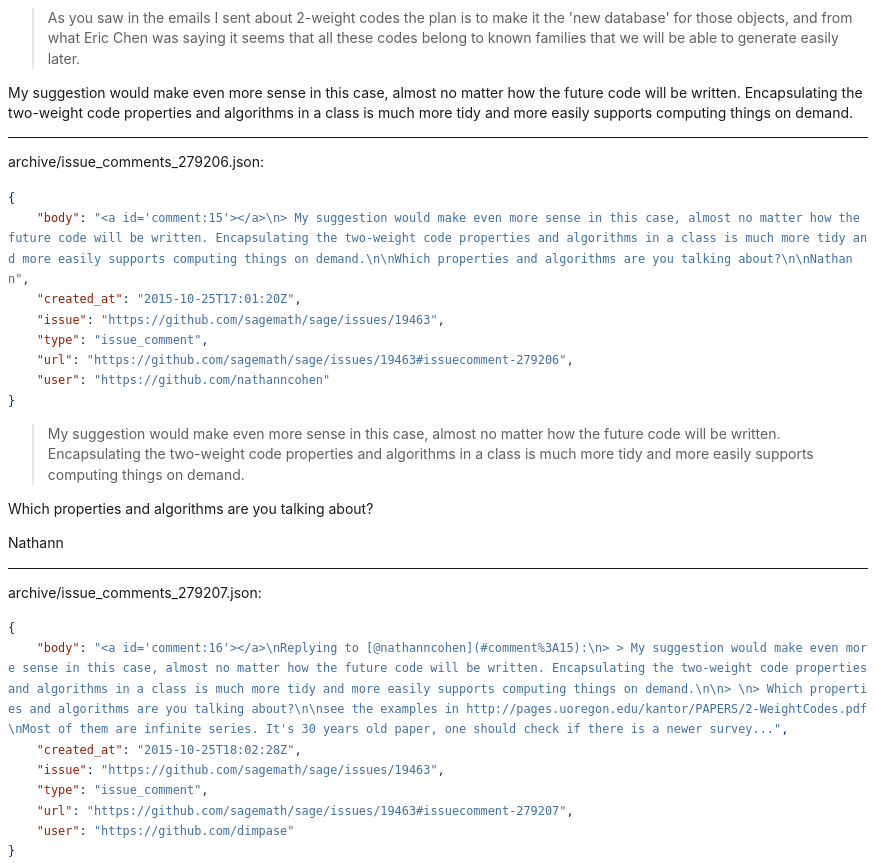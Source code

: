 <a id='comment:14'></a>
> As you saw in the emails I sent about 2-weight codes the plan is to make it the 'new database' for those objects, and from what Eric Chen was saying it seems that all these codes belong to known families that we will be able to generate easily later.

My suggestion would make even more sense in this case, almost no matter how the future code will be written. Encapsulating the two-weight code properties and algorithms in a class is much more tidy and more easily supports computing things on demand.



---

archive/issue_comments_279206.json:
```json
{
    "body": "<a id='comment:15'></a>\n> My suggestion would make even more sense in this case, almost no matter how the future code will be written. Encapsulating the two-weight code properties and algorithms in a class is much more tidy and more easily supports computing things on demand.\n\nWhich properties and algorithms are you talking about?\n\nNathann",
    "created_at": "2015-10-25T17:01:20Z",
    "issue": "https://github.com/sagemath/sage/issues/19463",
    "type": "issue_comment",
    "url": "https://github.com/sagemath/sage/issues/19463#issuecomment-279206",
    "user": "https://github.com/nathanncohen"
}
```

<a id='comment:15'></a>
> My suggestion would make even more sense in this case, almost no matter how the future code will be written. Encapsulating the two-weight code properties and algorithms in a class is much more tidy and more easily supports computing things on demand.

Which properties and algorithms are you talking about?

Nathann



---

archive/issue_comments_279207.json:
```json
{
    "body": "<a id='comment:16'></a>\nReplying to [@nathanncohen](#comment%3A15):\n> > My suggestion would make even more sense in this case, almost no matter how the future code will be written. Encapsulating the two-weight code properties and algorithms in a class is much more tidy and more easily supports computing things on demand.\n\n> \n> Which properties and algorithms are you talking about?\n\nsee the examples in http://pages.uoregon.edu/kantor/PAPERS/2-WeightCodes.pdf\nMost of them are infinite series. It's 30 years old paper, one should check if there is a newer survey...",
    "created_at": "2015-10-25T18:02:28Z",
    "issue": "https://github.com/sagemath/sage/issues/19463",
    "type": "issue_comment",
    "url": "https://github.com/sagemath/sage/issues/19463#issuecomment-279207",
    "user": "https://github.com/dimpase"
}
```
